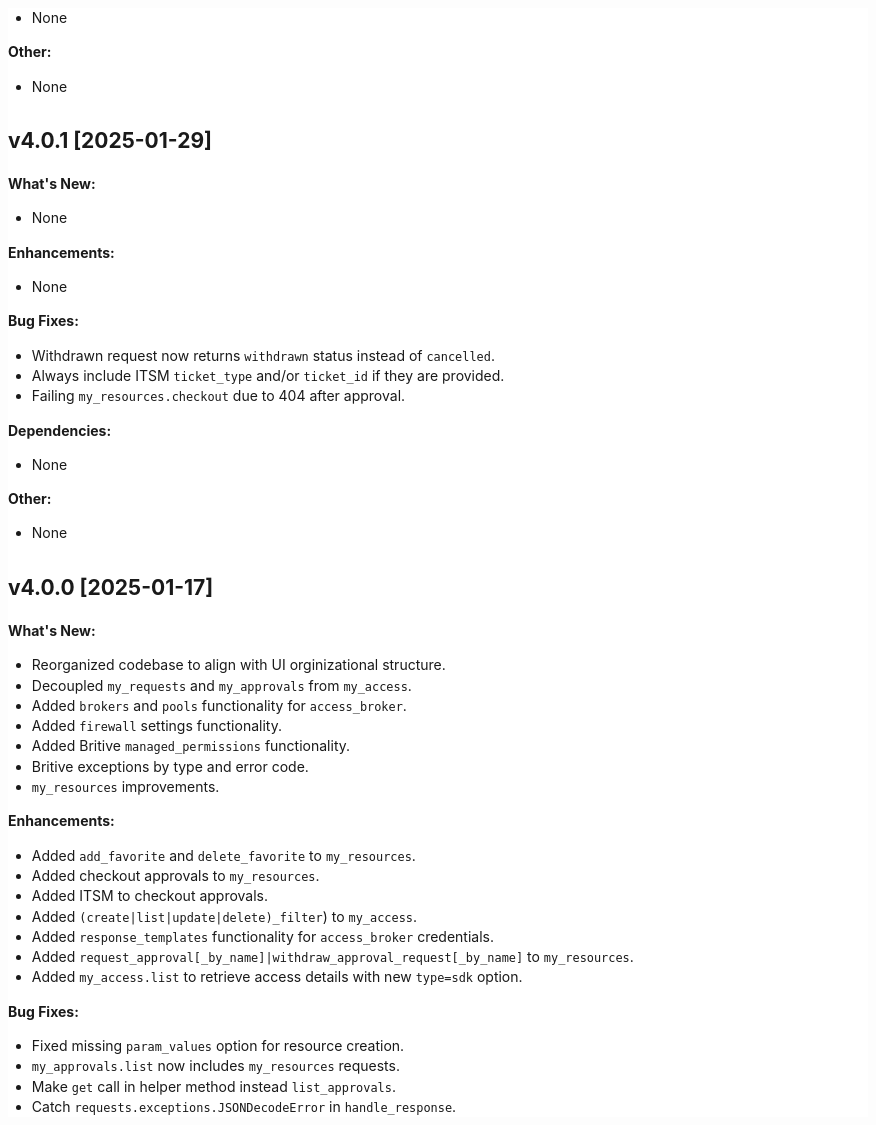 * None

__Other:__

* None

## v4.0.1 [2025-01-29]

__What's New:__

* None

__Enhancements:__

* None

__Bug Fixes:__

* Withdrawn request now returns `withdrawn` status instead of `cancelled`.
* Always include ITSM `ticket_type` and/or `ticket_id` if they are provided.
* Failing `my_resources.checkout` due to 404 after approval.

__Dependencies:__

* None

__Other:__

* None

## v4.0.0 [2025-01-17]

__What's New:__

* Reorganized codebase to align with UI orginizational structure.
* Decoupled `my_requests` and `my_approvals` from `my_access`.
* Added `brokers` and `pools` functionality for `access_broker`.
* Added `firewall` settings functionality.
* Added Britive `managed_permissions` functionality.
* Britive exceptions by type and error code.
* `my_resources` improvements.

__Enhancements:__

* Added `add_favorite` and `delete_favorite` to `my_resources`.
* Added checkout approvals to `my_resources`.
* Added ITSM to checkout approvals.
* Added `(create|list|update|delete)_filter`) to `my_access`.
* Added `response_templates` functionality for `access_broker` credentials.
* Added `request_approval[_by_name]|withdraw_approval_request[_by_name]` to `my_resources`.
* Added `my_access.list` to retrieve access details with new `type=sdk` option.

__Bug Fixes:__

* Fixed missing `param_values` option for resource creation.
* `my_approvals.list` now includes `my_resources` requests.
* Make `get` call in helper method instead `list_approvals`.
* Catch `requests.exceptions.JSONDecodeError` in `handle_response`.
